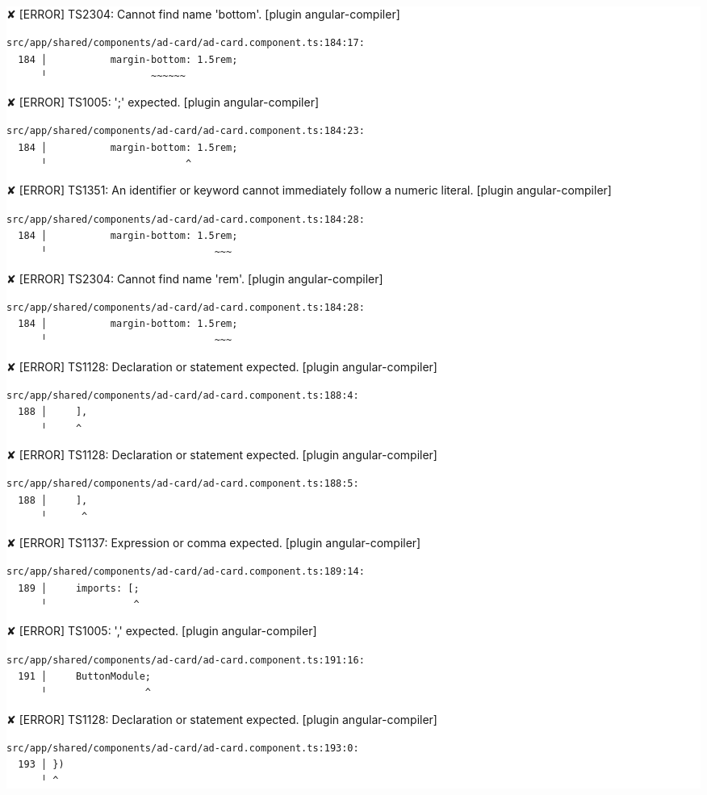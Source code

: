 
✘ [ERROR] TS2304: Cannot find name 'bottom'. [plugin angular-compiler]

    src/app/shared/components/ad-card/ad-card.component.ts:184:17:
      184 │           margin-bottom: 1.5rem;
          ╵                  ~~~~~~


✘ [ERROR] TS1005: ';' expected. [plugin angular-compiler]

    src/app/shared/components/ad-card/ad-card.component.ts:184:23:
      184 │           margin-bottom: 1.5rem;
          ╵                        ^


✘ [ERROR] TS1351: An identifier or keyword cannot immediately follow a numeric literal. [plugin angular-compiler]

    src/app/shared/components/ad-card/ad-card.component.ts:184:28:
      184 │           margin-bottom: 1.5rem;
          ╵                             ~~~


✘ [ERROR] TS2304: Cannot find name 'rem'. [plugin angular-compiler]

    src/app/shared/components/ad-card/ad-card.component.ts:184:28:
      184 │           margin-bottom: 1.5rem;
          ╵                             ~~~


✘ [ERROR] TS1128: Declaration or statement expected. [plugin angular-compiler]

    src/app/shared/components/ad-card/ad-card.component.ts:188:4:
      188 │     ],
          ╵     ^


✘ [ERROR] TS1128: Declaration or statement expected. [plugin angular-compiler]

    src/app/shared/components/ad-card/ad-card.component.ts:188:5:
      188 │     ],
          ╵      ^


✘ [ERROR] TS1137: Expression or comma expected. [plugin angular-compiler]

    src/app/shared/components/ad-card/ad-card.component.ts:189:14:
      189 │     imports: [;
          ╵               ^


✘ [ERROR] TS1005: ',' expected. [plugin angular-compiler]

    src/app/shared/components/ad-card/ad-card.component.ts:191:16:
      191 │     ButtonModule;
          ╵                 ^


✘ [ERROR] TS1128: Declaration or statement expected. [plugin angular-compiler]

    src/app/shared/components/ad-card/ad-card.component.ts:193:0:
      193 │ })
          ╵ ^
